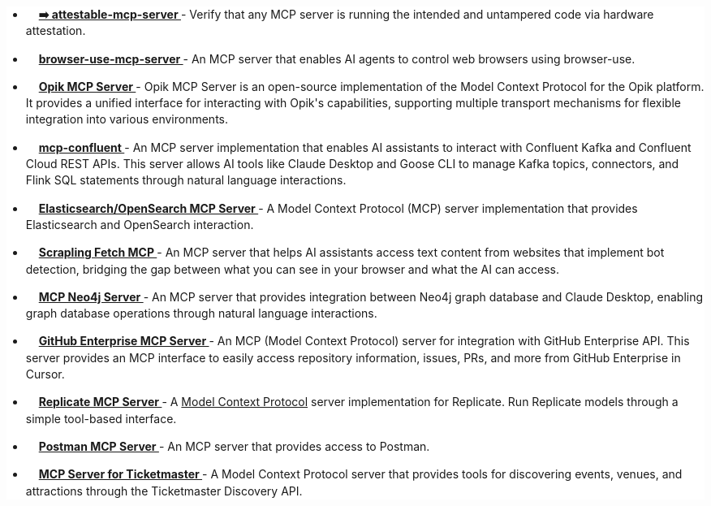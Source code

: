 - <img src="https://github.com/co-browser.png?size=120" width="12px" height="12px" /> **[➡️ attestable-mcp-server
](catalog/co-browser/attestable-mcp-server/attestable-mcp-server/README.md)** - Verify that any MCP server is running the intended and untampered code via hardware attestation.

- <img src="https://github.com/co-browser.png?size=120" width="12px" height="12px" /> **[browser-use-mcp-server
](catalog/co-browser/browser-use-mcp-server/browser-use-mcp-server/README.md)** - An MCP server that enables AI agents to control web browsers using browser-use.

- <img src="https://github.com/comet-ml.png?size=120" width="12px" height="12px" /> **[Opik MCP Server
](catalog/comet-ml/opik-mcp/opik-mcp/README.md)** - Opik MCP Server is an open-source implementation of the Model Context Protocol for the Opik platform. It provides a unified interface for interacting with Opik's capabilities, supporting multiple transport mechanisms for flexible integration into various environments.

- <img src="https://github.com/confluentinc.png?size=120" width="12px" height="12px" /> **[mcp-confluent
](catalog/confluentinc/mcp-confluent/mcp-confluent/README.md)** - An MCP server implementation that enables AI assistants to interact with Confluent Kafka and Confluent Cloud REST APIs. This server allows AI tools like Claude Desktop and Goose CLI to manage Kafka topics, connectors, and Flink SQL statements through natural language interactions.

- <img src="https://github.com/cr7258.png?size=120" width="12px" height="12px" /> **[Elasticsearch/OpenSearch MCP Server
](catalog/cr7258/elasticsearch-mcp-server/elasticsearch-mcp-server/README.md)** - A Model Context Protocol (MCP) server implementation that provides Elasticsearch and OpenSearch interaction.

- <img src="https://github.com/cyberchitta.png?size=120" width="12px" height="12px" /> **[Scrapling Fetch MCP
](catalog/cyberchitta/scrapling-fetch-mcp/scrapling-fetch-mcp/README.md)** - An MCP server that helps AI assistants access text content from websites that implement bot detection, bridging the gap between what you can see in your browser and what the AI can access.

- <img src="https://github.com/da-okazaki.png?size=120" width="12px" height="12px" /> **[MCP Neo4j Server
](catalog/da-okazaki/mcp-neo4j-server/mcp-neo-4-j-server/README.md)** - An MCP server that provides integration between Neo4j graph database and Claude Desktop, enabling graph database operations through natural language interactions.

- <img src="https://github.com/ddukbg.png?size=120" width="12px" height="12px" /> **[GitHub Enterprise MCP Server
](catalog/ddukbg/github-enterprise-mcp/github-enterprise-mcp/README.md)** - An MCP (Model Context Protocol) server for integration with GitHub Enterprise API. This server provides an MCP interface to easily access repository information, issues, PRs, and more from GitHub Enterprise in Cursor.

- <img src="https://github.com/deepfates.png?size=120" width="12px" height="12px" /> **[Replicate MCP Server
](catalog/deepfates/mcp-replicate/mcp-replicate/README.md)** - A [Model Context Protocol](https://github.com/mcp-sdk/mcp) server implementation for Replicate. Run Replicate models through a simple tool-based interface.

- <img src="https://github.com/delano.png?size=120" width="12px" height="12px" /> **[Postman MCP Server
](catalog/delano/postman-mcp-server/postman-mcp-server/README.md)** - An MCP server that provides access to Postman.

- <img src="https://github.com/delorenj.png?size=120" width="12px" height="12px" /> **[MCP Server for Ticketmaster
](catalog/delorenj/mcp-server-ticketmaster/mcp-server-ticketmaster/README.md)** - A Model Context Protocol server that provides tools for discovering events, venues, and attractions through the Ticketmaster Discovery API.
